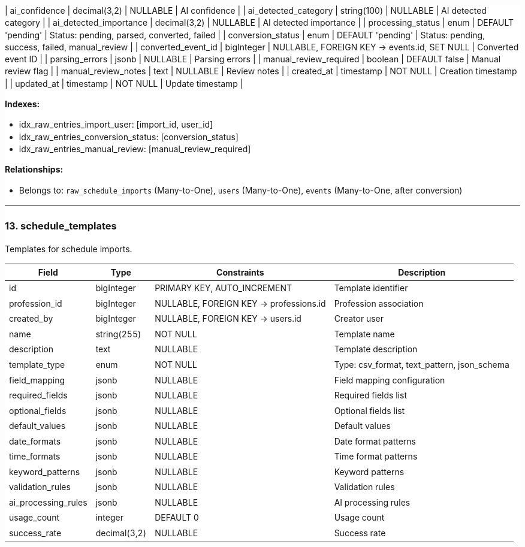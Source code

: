 | ai_confidence | decimal(3,2) | NULLABLE | AI confidence |
| ai_detected_category | string(100) | NULLABLE | AI detected category |
| ai_detected_importance | decimal(3,2) | NULLABLE | AI detected importance |
| processing_status | enum | DEFAULT 'pending' | Status: pending, parsed, converted, failed |
| conversion_status | enum | DEFAULT 'pending' | Status: pending, success, failed, manual_review |
| converted_event_id | bigInteger | NULLABLE, FOREIGN KEY → events.id, SET NULL | Converted event ID |
| parsing_errors | jsonb | NULLABLE | Parsing errors |
| manual_review_required | boolean | DEFAULT false | Manual review flag |
| manual_review_notes | text | NULLABLE | Review notes |
| created_at | timestamp | NOT NULL | Creation timestamp |
| updated_at | timestamp | NOT NULL | Update timestamp |

**Indexes:**
- idx_raw_entries_import_user: [import_id, user_id]
- idx_raw_entries_conversion_status: [conversion_status]
- idx_raw_entries_manual_review: [manual_review_required]

**Relationships:**
- Belongs to: `raw_schedule_imports` (Many-to-One), `users` (Many-to-One), `events` (Many-to-One, after conversion)

---

### 13. **schedule_templates**
Templates for schedule imports.

| Field | Type | Constraints | Description |
|-------|------|------------|-------------|
| id | bigInteger | PRIMARY KEY, AUTO_INCREMENT | Template identifier |
| profession_id | bigInteger | NULLABLE, FOREIGN KEY → professions.id | Profession association |
| created_by | bigInteger | NULLABLE, FOREIGN KEY → users.id | Creator user |
| name | string(255) | NOT NULL | Template name |
| description | text | NULLABLE | Template description |
| template_type | enum | NOT NULL | Type: csv_format, text_pattern, json_schema |
| field_mapping | jsonb | NULLABLE | Field mapping configuration |
| required_fields | jsonb | NULLABLE | Required fields list |
| optional_fields | jsonb | NULLABLE | Optional fields list |
| default_values | jsonb | NULLABLE | Default values |
| date_formats | jsonb | NULLABLE | Date format patterns |
| time_formats | jsonb | NULLABLE | Time format patterns |
| keyword_patterns | jsonb | NULLABLE | Keyword patterns |
| validation_rules | jsonb | NULLABLE | Validation rules |
| ai_processing_rules | jsonb | NULLABLE | AI processing rules |
| usage_count | integer | DEFAULT 0 | Usage count |
| success_rate | decimal(3,2) | NULLABLE | Success rate |